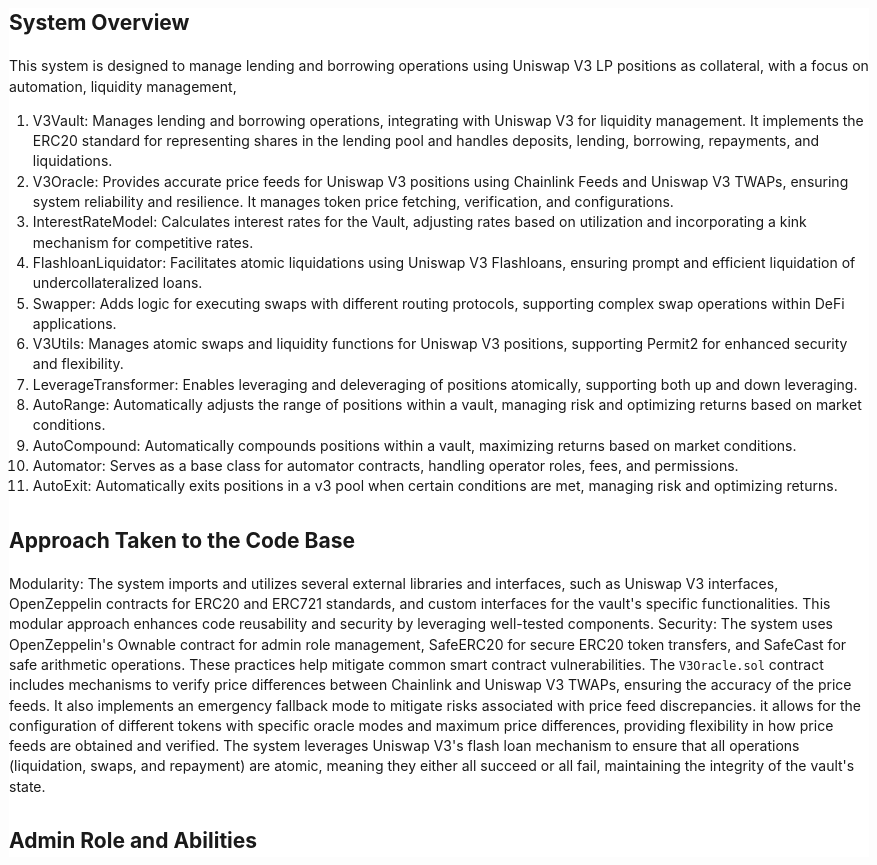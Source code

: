 


## System Overview

 This system is designed to manage lending and borrowing operations using Uniswap V3 LP positions as collateral, with a focus on automation, liquidity management,

1. V3Vault: Manages lending and borrowing operations, integrating with Uniswap V3 for liquidity management. It implements the ERC20 standard for representing shares in the lending pool and handles deposits, lending, borrowing, repayments, and liquidations.
2. V3Oracle: Provides accurate price feeds for Uniswap V3 positions using Chainlink Feeds and Uniswap V3 TWAPs, ensuring system reliability and resilience. It manages token price fetching, verification, and configurations.
3. InterestRateModel: Calculates interest rates for the Vault, adjusting rates based on utilization and incorporating a kink mechanism for competitive rates.
4. FlashloanLiquidator: Facilitates atomic liquidations using Uniswap V3 Flashloans, ensuring prompt and efficient liquidation of undercollateralized loans.
5. Swapper: Adds logic for executing swaps with different routing protocols, supporting complex swap operations within DeFi applications.
6. V3Utils: Manages atomic swaps and liquidity functions for Uniswap V3 positions, supporting Permit2 for enhanced security and flexibility.
7. LeverageTransformer: Enables leveraging and deleveraging of positions atomically, supporting both up and down leveraging.
8. AutoRange: Automatically adjusts the range of positions within a vault, managing risk and optimizing returns based on market conditions.
9. AutoCompound: Automatically compounds positions within a vault, maximizing returns based on market conditions.
10. Automator: Serves as a base class for automator contracts, handling operator roles, fees, and permissions.
11. AutoExit: Automatically exits positions in a v3 pool when certain conditions are met, managing risk and optimizing returns.


## Approach Taken to the Code Base

Modularity: The system imports and utilizes several external libraries and interfaces, such as Uniswap V3 interfaces, OpenZeppelin contracts for ERC20 and ERC721 standards, and custom interfaces for the vault's specific functionalities. This modular approach enhances code reusability and security by leveraging well-tested components.
Security: The system uses OpenZeppelin's Ownable contract for admin role management, SafeERC20 for secure ERC20 token transfers, and SafeCast for safe arithmetic operations. These practices help mitigate common smart contract vulnerabilities.
The `V3Oracle.sol` contract includes mechanisms to verify price differences between Chainlink and Uniswap V3 TWAPs, ensuring the accuracy of the price feeds. It also implements an emergency fallback mode to mitigate risks associated with price feed discrepancies. it allows for the configuration of different tokens with specific oracle modes and maximum price differences, providing flexibility in how price feeds are obtained and verified.
The system leverages Uniswap V3's flash loan mechanism to ensure that all operations (liquidation, swaps, and repayment) are atomic, meaning they either all succeed or all fail, maintaining the integrity of the vault's state.

##  Admin Role and Abilities

